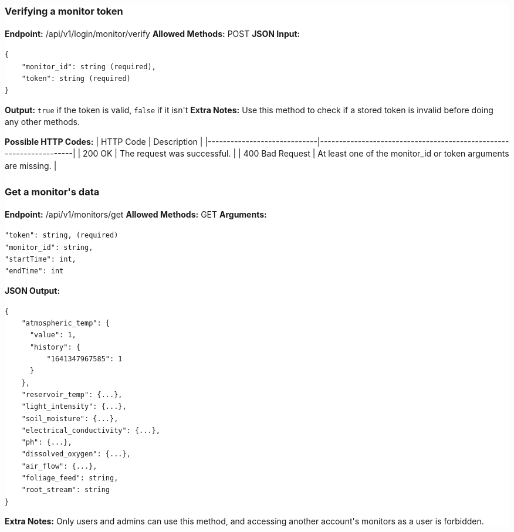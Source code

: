 ### Verifying a monitor token
**Endpoint:** /api/v1/login/monitor/verify
**Allowed Methods:** POST
**JSON Input:**
```
{
	"monitor_id": string (required),
	"token": string (required)
}
```
**Output:** ``true`` if the token is valid, ``false`` if it isn't
**Extra Notes:**
Use this method to check if a stored token is invalid before doing any other methods.

**Possible HTTP Codes:**
| HTTP Code                   | Description                                                        |
|-----------------------------|--------------------------------------------------------------------|
| 200 OK                      | The request was successful.                                           |
| 400 Bad Request             | At least one of the monitor_id or token arguments are missing.    |


### Get a monitor's data
**Endpoint:** /api/v1/monitors/get
**Allowed Methods:** GET
**Arguments:**
```
"token": string, (required)
"monitor_id": string,
"startTime": int,
"endTime": int
```
**JSON Output:**
```
{
	"atmospheric_temp": {
      "value": 1,
      "history": {
	      "1641347967585": 1
      }
    },
    "reservoir_temp": {...},
    "light_intensity": {...},
    "soil_moisture": {...},
    "electrical_conductivity": {...},
    "ph": {...},
    "dissolved_oxygen": {...},
    "air_flow": {...},
    "foliage_feed": string,
    "root_stream": string
}
```
**Extra Notes:**
Only users and admins can use this method, and accessing another account's monitors as a user is forbidden.
